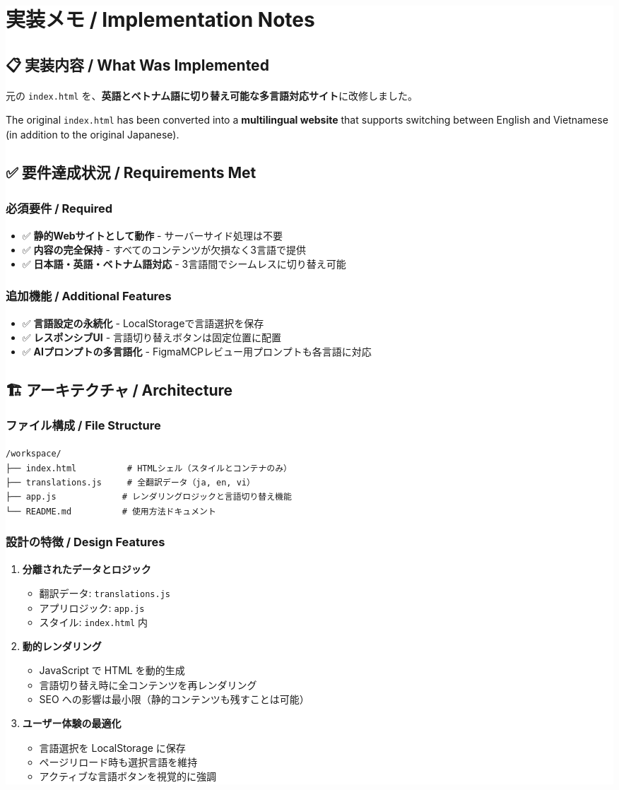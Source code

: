# 実装メモ / Implementation Notes

## 📋 実装内容 / What Was Implemented

元の `index.html` を、**英語とベトナム語に切り替え可能な多言語対応サイト**に改修しました。

The original `index.html` has been converted into a **multilingual website** that supports switching between English and Vietnamese (in addition to the original Japanese).

## ✅ 要件達成状況 / Requirements Met

### 必須要件 / Required

- ✅ **静的Webサイトとして動作** - サーバーサイド処理は不要
- ✅ **内容の完全保持** - すべてのコンテンツが欠損なく3言語で提供
- ✅ **日本語・英語・ベトナム語対応** - 3言語間でシームレスに切り替え可能

### 追加機能 / Additional Features

- ✅ **言語設定の永続化** - LocalStorageで言語選択を保存
- ✅ **レスポンシブUI** - 言語切り替えボタンは固定位置に配置
- ✅ **AIプロンプトの多言語化** - FigmaMCPレビュー用プロンプトも各言語に対応

## 🏗️ アーキテクチャ / Architecture

### ファイル構成 / File Structure

```
/workspace/
├── index.html          # HTMLシェル（スタイルとコンテナのみ）
├── translations.js     # 全翻訳データ（ja, en, vi）
├── app.js             # レンダリングロジックと言語切り替え機能
└── README.md          # 使用方法ドキュメント
```

### 設計の特徴 / Design Features

1. **分離されたデータとロジック**
   - 翻訳データ: `translations.js`
   - アプリロジック: `app.js`
   - スタイル: `index.html` 内

2. **動的レンダリング**
   - JavaScript で HTML を動的生成
   - 言語切り替え時に全コンテンツを再レンダリング
   - SEO への影響は最小限（静的コンテンツも残すことは可能）

3. **ユーザー体験の最適化**
   - 言語選択を LocalStorage に保存
   - ページリロード時も選択言語を維持
   - アクティブな言語ボタンを視覚的に強調
